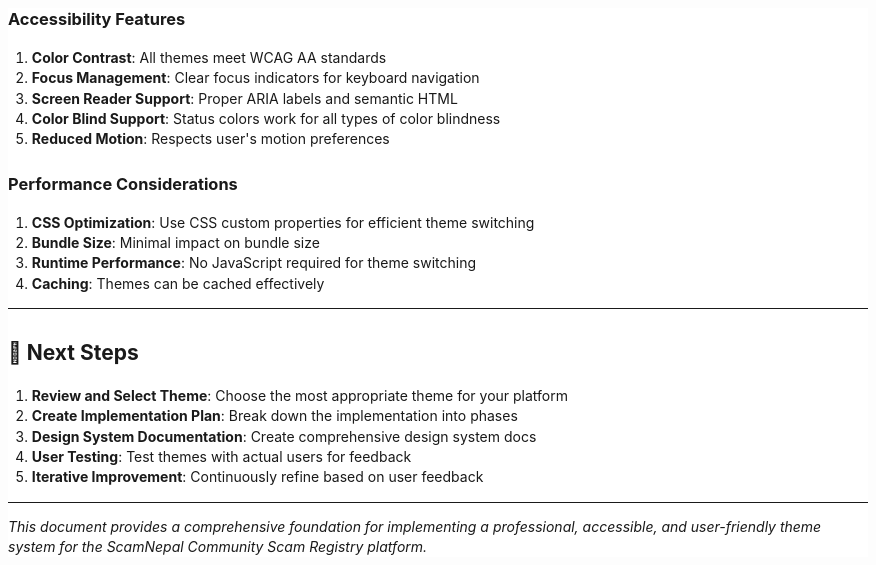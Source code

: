 ```typescript
```

### **Accessibility Features**

1. **Color Contrast**: All themes meet WCAG AA standards
2. **Focus Management**: Clear focus indicators for keyboard navigation
3. **Screen Reader Support**: Proper ARIA labels and semantic HTML
4. **Color Blind Support**: Status colors work for all types of color blindness
5. **Reduced Motion**: Respects user's motion preferences

### **Performance Considerations**

1. **CSS Optimization**: Use CSS custom properties for efficient theme switching
2. **Bundle Size**: Minimal impact on bundle size
3. **Runtime Performance**: No JavaScript required for theme switching
4. **Caching**: Themes can be cached effectively

---

## 🚀 Next Steps

1. **Review and Select Theme**: Choose the most appropriate theme for your platform
2. **Create Implementation Plan**: Break down the implementation into phases
3. **Design System Documentation**: Create comprehensive design system docs
4. **User Testing**: Test themes with actual users for feedback
5. **Iterative Improvement**: Continuously refine based on user feedback

---

*This document provides a comprehensive foundation for implementing a professional, accessible, and user-friendly theme system for the ScamNepal Community Scam Registry platform.*
